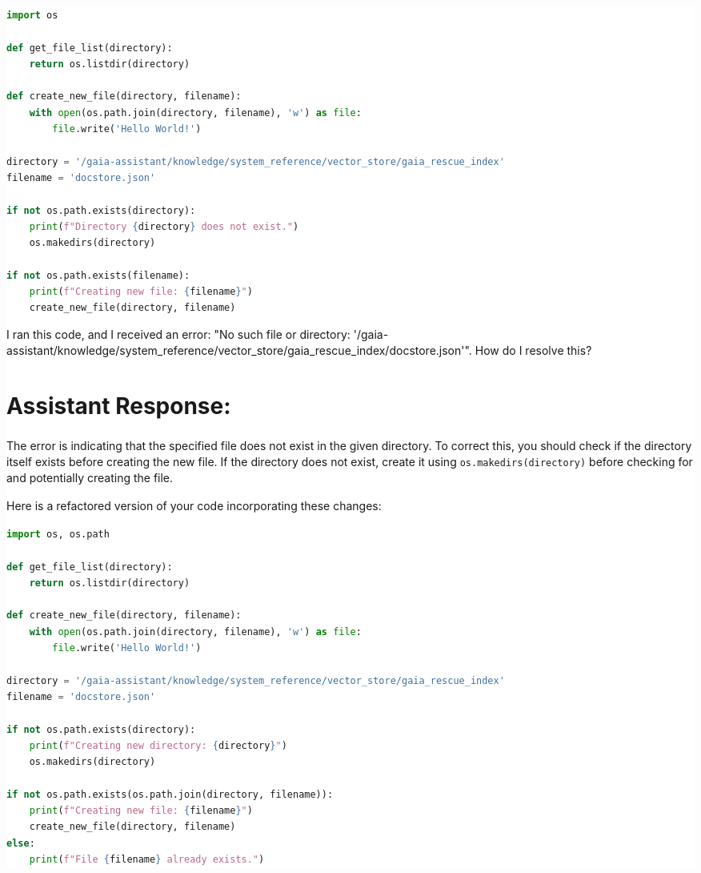 ```python
import os

def get_file_list(directory):
    return os.listdir(directory)

def create_new_file(directory, filename):
    with open(os.path.join(directory, filename), 'w') as file:
        file.write('Hello World!')

directory = '/gaia-assistant/knowledge/system_reference/vector_store/gaia_rescue_index'
filename = 'docstore.json'

if not os.path.exists(directory):
    print(f"Directory {directory} does not exist.")
    os.makedirs(directory)

if not os.path.exists(filename):
    print(f"Creating new file: {filename}")
    create_new_file(directory, filename)
```

I ran this code, and I received an error: "No such file or directory: '/gaia-assistant/knowledge/system_reference/vector_store/gaia_rescue_index/docstore.json'". How do I resolve this?

# Assistant Response:
The error is indicating that the specified file does not exist in the given directory. To correct this, you should check if the directory itself exists before creating the new file. If the directory does not exist, create it using `os.makedirs(directory)` before checking for and potentially creating the file.

Here is a refactored version of your code incorporating these changes:

```python
import os, os.path

def get_file_list(directory):
    return os.listdir(directory)

def create_new_file(directory, filename):
    with open(os.path.join(directory, filename), 'w') as file:
        file.write('Hello World!')

directory = '/gaia-assistant/knowledge/system_reference/vector_store/gaia_rescue_index'
filename = 'docstore.json'

if not os.path.exists(directory):
    print(f"Creating new directory: {directory}")
    os.makedirs(directory)

if not os.path.exists(os.path.join(directory, filename)):
    print(f"Creating new file: {filename}")
    create_new_file(directory, filename)
else:
    print(f"File {filename} already exists.")
```
